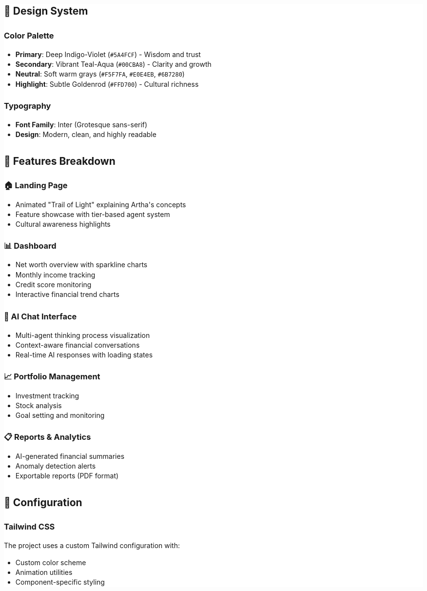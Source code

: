 ## 🎨 Design System

### Color Palette

- **Primary**: Deep Indigo-Violet (`#5A4FCF`) - Wisdom and trust
- **Secondary**: Vibrant Teal-Aqua (`#00CBA8`) - Clarity and growth
- **Neutral**: Soft warm grays (`#F5F7FA`, `#E0E4EB`, `#6B7280`)
- **Highlight**: Subtle Goldenrod (`#FFD700`) - Cultural richness

### Typography

- **Font Family**: Inter (Grotesque sans-serif)
- **Design**: Modern, clean, and highly readable

## 📱 Features Breakdown

### 🏠 Landing Page
- Animated "Trail of Light" explaining Artha's concepts
- Feature showcase with tier-based agent system
- Cultural awareness highlights

### 📊 Dashboard
- Net worth overview with sparkline charts
- Monthly income tracking
- Credit score monitoring
- Interactive financial trend charts

### 💬 AI Chat Interface
- Multi-agent thinking process visualization
- Context-aware financial conversations
- Real-time AI responses with loading states

### 📈 Portfolio Management
- Investment tracking
- Stock analysis
- Goal setting and monitoring

### 📋 Reports & Analytics
- AI-generated financial summaries
- Anomaly detection alerts
- Exportable reports (PDF format)

## 🔧 Configuration

### Tailwind CSS

The project uses a custom Tailwind configuration with:
- Custom color scheme
- Animation utilities
- Component-specific styling
